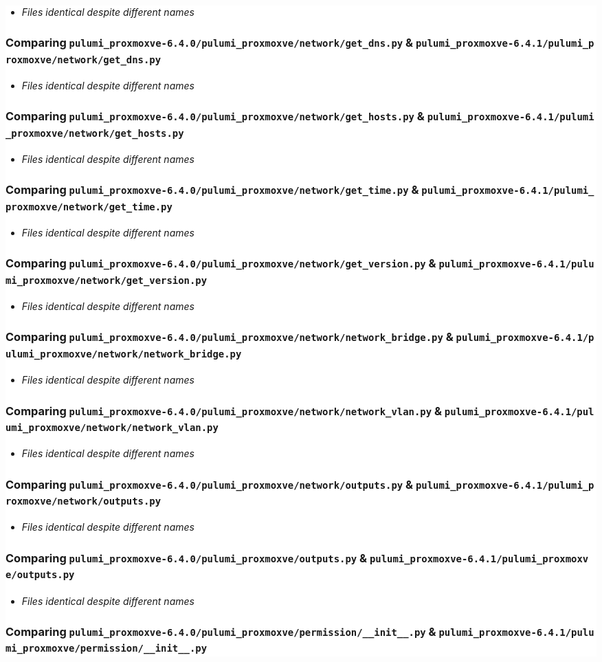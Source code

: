  * *Files identical despite different names*

### Comparing `pulumi_proxmoxve-6.4.0/pulumi_proxmoxve/network/get_dns.py` & `pulumi_proxmoxve-6.4.1/pulumi_proxmoxve/network/get_dns.py`

 * *Files identical despite different names*

### Comparing `pulumi_proxmoxve-6.4.0/pulumi_proxmoxve/network/get_hosts.py` & `pulumi_proxmoxve-6.4.1/pulumi_proxmoxve/network/get_hosts.py`

 * *Files identical despite different names*

### Comparing `pulumi_proxmoxve-6.4.0/pulumi_proxmoxve/network/get_time.py` & `pulumi_proxmoxve-6.4.1/pulumi_proxmoxve/network/get_time.py`

 * *Files identical despite different names*

### Comparing `pulumi_proxmoxve-6.4.0/pulumi_proxmoxve/network/get_version.py` & `pulumi_proxmoxve-6.4.1/pulumi_proxmoxve/network/get_version.py`

 * *Files identical despite different names*

### Comparing `pulumi_proxmoxve-6.4.0/pulumi_proxmoxve/network/network_bridge.py` & `pulumi_proxmoxve-6.4.1/pulumi_proxmoxve/network/network_bridge.py`

 * *Files identical despite different names*

### Comparing `pulumi_proxmoxve-6.4.0/pulumi_proxmoxve/network/network_vlan.py` & `pulumi_proxmoxve-6.4.1/pulumi_proxmoxve/network/network_vlan.py`

 * *Files identical despite different names*

### Comparing `pulumi_proxmoxve-6.4.0/pulumi_proxmoxve/network/outputs.py` & `pulumi_proxmoxve-6.4.1/pulumi_proxmoxve/network/outputs.py`

 * *Files identical despite different names*

### Comparing `pulumi_proxmoxve-6.4.0/pulumi_proxmoxve/outputs.py` & `pulumi_proxmoxve-6.4.1/pulumi_proxmoxve/outputs.py`

 * *Files identical despite different names*

### Comparing `pulumi_proxmoxve-6.4.0/pulumi_proxmoxve/permission/__init__.py` & `pulumi_proxmoxve-6.4.1/pulumi_proxmoxve/permission/__init__.py`
